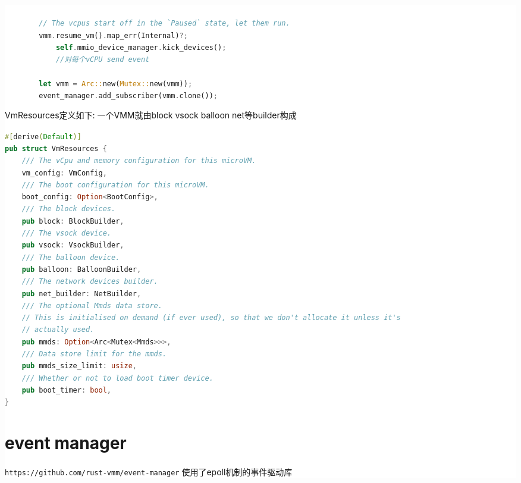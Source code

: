 ```rust

        // The vcpus start off in the `Paused` state, let them run.
        vmm.resume_vm().map_err(Internal)?;
            self.mmio_device_manager.kick_devices();
            //对每个vCPU send event

        let vmm = Arc::new(Mutex::new(vmm));
        event_manager.add_subscriber(vmm.clone());
```

VmResources定义如下:
一个VMM就由block vsock balloon net等builder构成
```rust
#[derive(Default)]
pub struct VmResources {
    /// The vCpu and memory configuration for this microVM.
    vm_config: VmConfig,
    /// The boot configuration for this microVM.
    boot_config: Option<BootConfig>,
    /// The block devices.
    pub block: BlockBuilder,
    /// The vsock device.
    pub vsock: VsockBuilder,
    /// The balloon device.
    pub balloon: BalloonBuilder,
    /// The network devices builder.
    pub net_builder: NetBuilder,
    /// The optional Mmds data store.
    // This is initialised on demand (if ever used), so that we don't allocate it unless it's
    // actually used.
    pub mmds: Option<Arc<Mutex<Mmds>>>,
    /// Data store limit for the mmds.
    pub mmds_size_limit: usize,
    /// Whether or not to load boot timer device.
    pub boot_timer: bool,
}
```

# event manager
`https://github.com/rust-vmm/event-manager`
使用了epoll机制的事件驱动库  